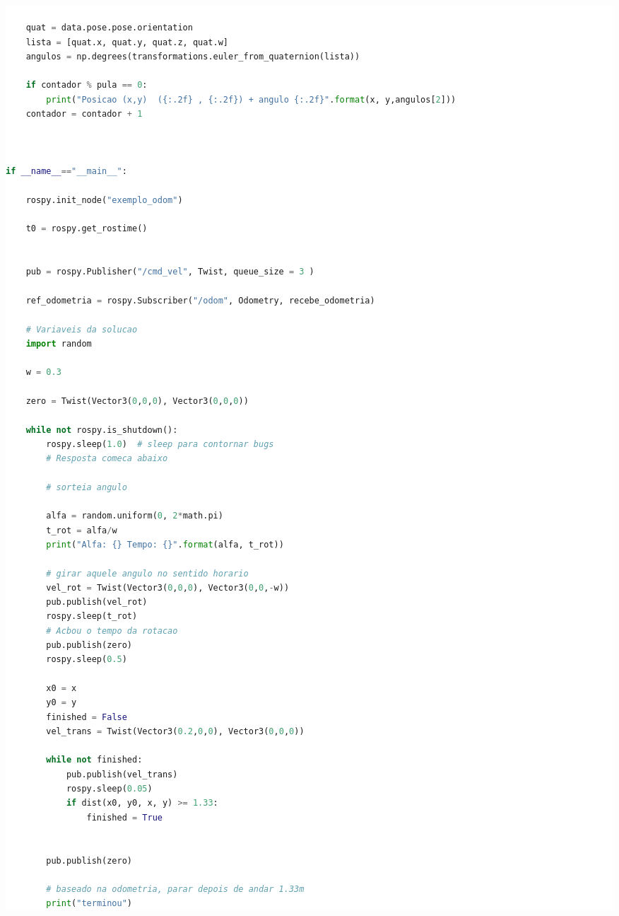 ```python

    quat = data.pose.pose.orientation
    lista = [quat.x, quat.y, quat.z, quat.w]
    angulos = np.degrees(transformations.euler_from_quaternion(lista))    

    if contador % pula == 0:
        print("Posicao (x,y)  ({:.2f} , {:.2f}) + angulo {:.2f}".format(x, y,angulos[2]))
    contador = contador + 1



if __name__=="__main__":

    rospy.init_node("exemplo_odom")

    t0 = rospy.get_rostime()


    pub = rospy.Publisher("/cmd_vel", Twist, queue_size = 3 )

    ref_odometria = rospy.Subscriber("/odom", Odometry, recebe_odometria)

    # Variaveis da solucao
    import random

    w = 0.3

    zero = Twist(Vector3(0,0,0), Vector3(0,0,0))

    while not rospy.is_shutdown():
        rospy.sleep(1.0)  # sleep para contornar bugs
        # Resposta comeca abaixo

        # sorteia angulo

        alfa = random.uniform(0, 2*math.pi)
        t_rot = alfa/w
        print("Alfa: {} Tempo: {}".format(alfa, t_rot))

        # girar aquele angulo no sentido horario
        vel_rot = Twist(Vector3(0,0,0), Vector3(0,0,-w))
        pub.publish(vel_rot)
        rospy.sleep(t_rot)
        # Acbou o tempo da rotacao
        pub.publish(zero)
        rospy.sleep(0.5)

        x0 = x
        y0 = y
        finished = False
        vel_trans = Twist(Vector3(0.2,0,0), Vector3(0,0,0))

        while not finished:
            pub.publish(vel_trans)
            rospy.sleep(0.05)
            if dist(x0, y0, x, y) >= 1.33:
                finished = True
    

        pub.publish(zero)

        # baseado na odometria, parar depois de andar 1.33m
        print("terminou")
```